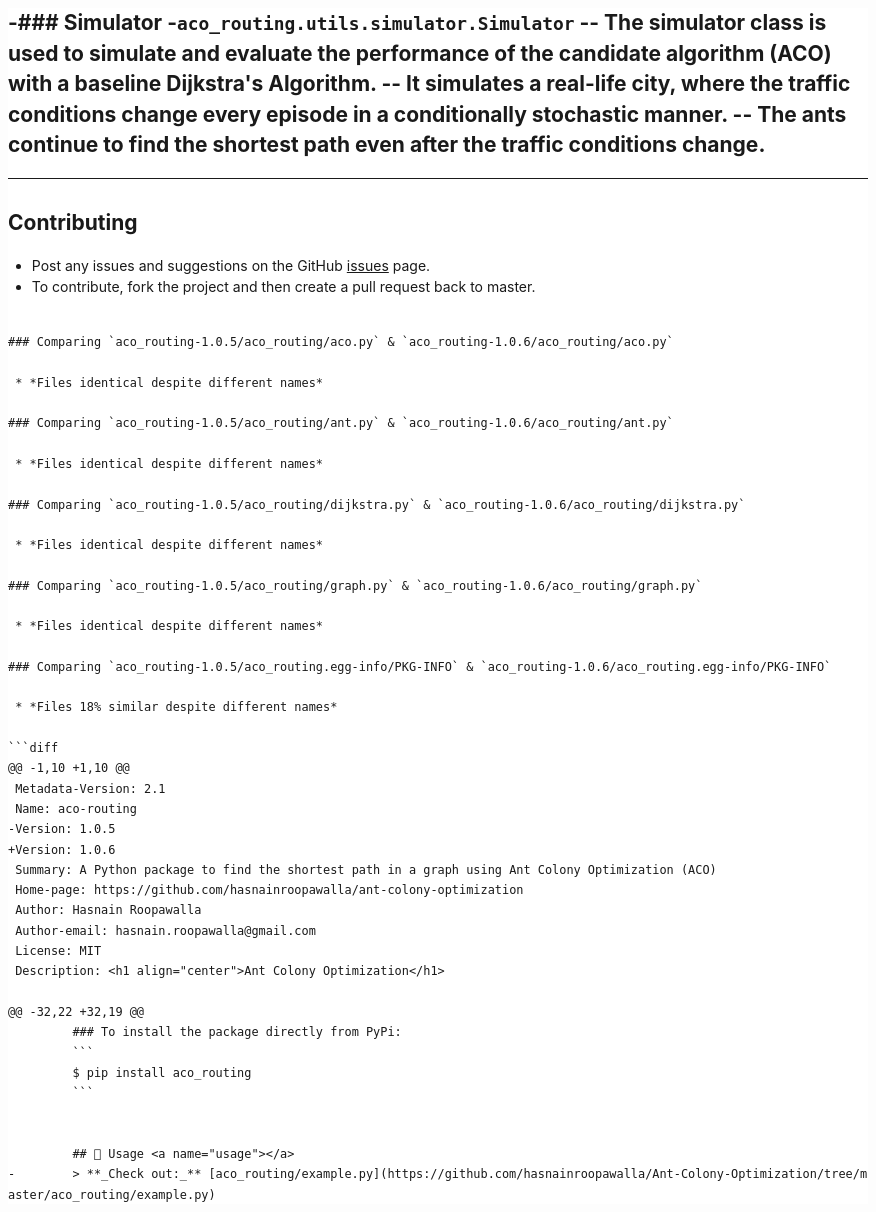 -### Simulator
-`aco_routing.utils.simulator.Simulator`
-- The simulator class is used to simulate and evaluate the performance of the candidate algorithm (ACO) with a baseline Dijkstra's Algorithm.
-- It simulates a real-life city, where the traffic conditions change every episode in a conditionally stochastic manner.
-- The ants continue to find the shortest path even after the traffic conditions change.
-
 <hr>
 
 
 ## Contributing
 
 - Post any issues and suggestions on the GitHub [issues](https://github.com/hasnainroopawalla/Ant-Colony-Optimization/issues) page.
 - To contribute, fork the project and then create a pull request back to master.
```

### Comparing `aco_routing-1.0.5/aco_routing/aco.py` & `aco_routing-1.0.6/aco_routing/aco.py`

 * *Files identical despite different names*

### Comparing `aco_routing-1.0.5/aco_routing/ant.py` & `aco_routing-1.0.6/aco_routing/ant.py`

 * *Files identical despite different names*

### Comparing `aco_routing-1.0.5/aco_routing/dijkstra.py` & `aco_routing-1.0.6/aco_routing/dijkstra.py`

 * *Files identical despite different names*

### Comparing `aco_routing-1.0.5/aco_routing/graph.py` & `aco_routing-1.0.6/aco_routing/graph.py`

 * *Files identical despite different names*

### Comparing `aco_routing-1.0.5/aco_routing.egg-info/PKG-INFO` & `aco_routing-1.0.6/aco_routing.egg-info/PKG-INFO`

 * *Files 18% similar despite different names*

```diff
@@ -1,10 +1,10 @@
 Metadata-Version: 2.1
 Name: aco-routing
-Version: 1.0.5
+Version: 1.0.6
 Summary: A Python package to find the shortest path in a graph using Ant Colony Optimization (ACO)
 Home-page: https://github.com/hasnainroopawalla/ant-colony-optimization
 Author: Hasnain Roopawalla
 Author-email: hasnain.roopawalla@gmail.com
 License: MIT
 Description: <h1 align="center">Ant Colony Optimization</h1>
         
@@ -32,22 +32,19 @@
         ### To install the package directly from PyPi:
         ```
         $ pip install aco_routing
         ```
         
         
         ## 🎈 Usage <a name="usage"></a>
-        > **_Check out:_** [aco_routing/example.py](https://github.com/hasnainroopawalla/Ant-Colony-Optimization/tree/master/aco_routing/example.py)
```